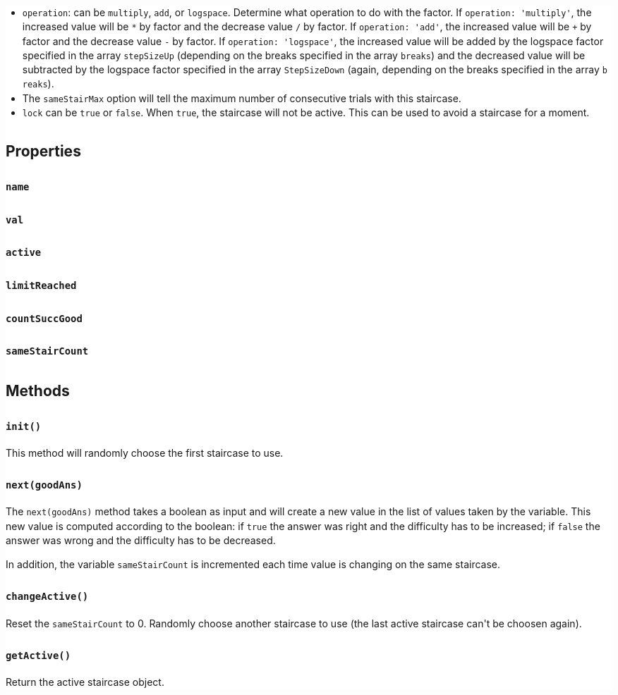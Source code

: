 - `operation`: can be `multiply`, `add`, or `logspace`. Determine what operation to do with the factor. If `operation: 'multiply'`, the increased value will be `*` by factor and the decrease value `/` by factor. If `operation: 'add'`, the increased value will be `+` by factor and the decrease value `-` by factor. If `operation: 'logspace'`, the increased value will be added by the logspace factor specified in the array `stepSizeUp` (depending on the breaks specified in the array `breaks`) and the decreased value will be subtracted by the logspace factor specified in the array `StepSizeDown` (again, depending on the breaks specified in the array `breaks`).
- The `sameStairMax` option will tell the maximum number of consecutive trials with this staircase.
- `lock` can be `true` or `false`. When `true`, the staircase will not be active. This can be used to avoid a staircase for a moment.

## Properties

### `name`

### `val`

### `active`

### `limitReached`

### `countSuccGood`

### `sameStairCount`

## Methods

### `init()`

This method will randomly choose the first staircase to use.

### `next(goodAns)`

The `next(goodAns)` method takes a boolean as input and will create a new value in the list of values taken by the variable. This new value is computed according to the boolean: if `true` the answer was right and the difficulty has to be increased; if `false` the answer was wrong and the difficulty has to be decreased.

In addition, the variable `sameStairCount` is incremented each time value is changing on the same staircase.

### `changeActive()`

Reset the `sameStairCount` to 0. Randomly choose another staircase to use (the last active staircase can't be choosen again).

### `getActive()`

Return the active staircase object.
